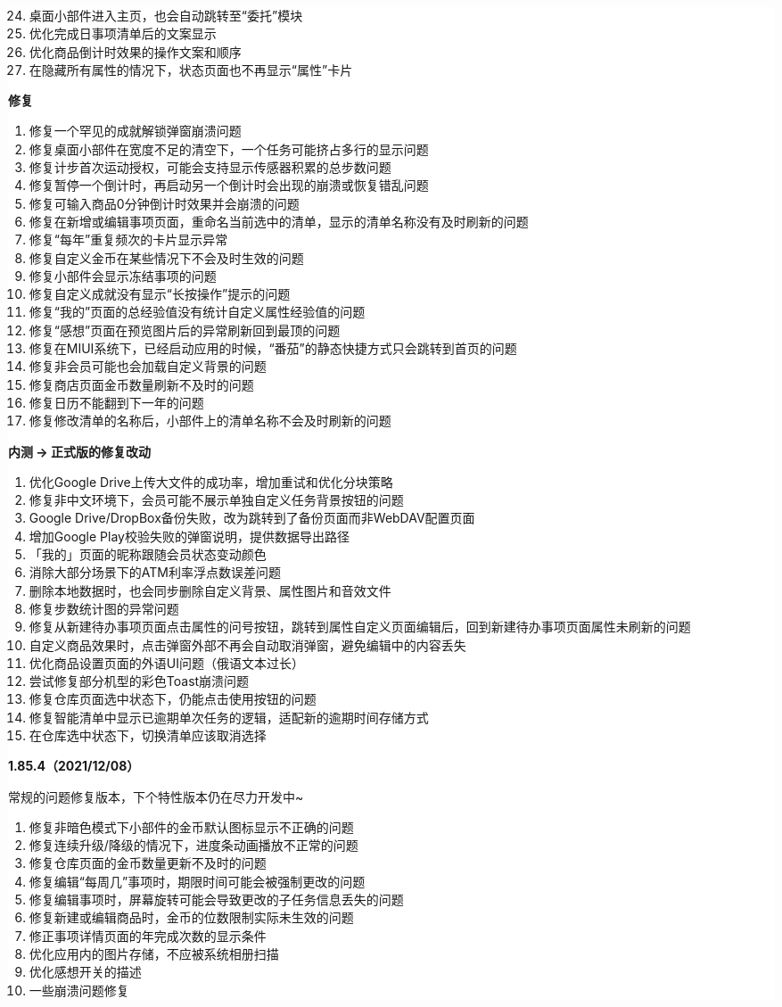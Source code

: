 24. 桌面小部件进入主页，也会自动跳转至“委托”模块
25. 优化完成日事项清单后的文案显示
26. 优化商品倒计时效果的操作文案和顺序
27. 在隐藏所有属性的情况下，状态页面也不再显示“属性”卡片

**修复**

1. 修复一个罕见的成就解锁弹窗崩溃问题
2. 修复桌面小部件在宽度不足的清空下，一个任务可能挤占多行的显示问题
3. 修复计步首次运动授权，可能会支持显示传感器积累的总步数问题
4. 修复暂停一个倒计时，再启动另一个倒计时会出现的崩溃或恢复错乱问题
5. 修复可输入商品0分钟倒计时效果并会崩溃的问题
6. 修复在新增或编辑事项页面，重命名当前选中的清单，显示的清单名称没有及时刷新的问题
7. 修复“每年”重复频次的卡片显示异常
8. 修复自定义金币在某些情况下不会及时生效的问题
9. 修复小部件会显示冻结事项的问题
10. 修复自定义成就没有显示“长按操作”提示的问题
11. 修复“我的”页面的总经验值没有统计自定义属性经验值的问题
12. 修复“感想”页面在预览图片后的异常刷新回到最顶的问题
13. 修复在MIUI系统下，已经启动应用的时候，“番茄”的静态快捷方式只会跳转到首页的问题
14. 修复非会员可能也会加载自定义背景的问题
15. 修复商店页面金币数量刷新不及时的问题
16. 修复日历不能翻到下一年的问题
17. 修复修改清单的名称后，小部件上的清单名称不会及时刷新的问题

**内测 -> 正式版的修复改动**

1. 优化Google Drive上传大文件的成功率，增加重试和优化分块策略
2. 修复非中文环境下，会员可能不展示单独自定义任务背景按钮的问题
3. Google Drive/DropBox备份失败，改为跳转到了备份页面而非WebDAV配置页面
4. 增加Google Play校验失败的弹窗说明，提供数据导出路径
5. 「我的」页面的昵称跟随会员状态变动颜色
6. 消除大部分场景下的ATM利率浮点数误差问题
7. 删除本地数据时，也会同步删除自定义背景、属性图片和音效文件
8. 修复步数统计图的异常问题
9. 修复从新建待办事项页面点击属性的问号按钮，跳转到属性自定义页面编辑后，回到新建待办事项页面属性未刷新的问题
10. 自定义商品效果时，点击弹窗外部不再会自动取消弹窗，避免编辑中的内容丢失
11. 优化商品设置页面的外语UI问题（俄语文本过长）
12. 尝试修复部分机型的彩色Toast崩溃问题
13. 修复仓库页面选中状态下，仍能点击使用按钮的问题
14. 修复智能清单中显示已逾期单次任务的逻辑，适配新的逾期时间存储方式
15. 在仓库选中状态下，切换清单应该取消选择

**1.85.4（2021/12/08）**

常规的问题修复版本，下个特性版本仍在尽力开发中~

1. 修复非暗色模式下小部件的金币默认图标显示不正确的问题
2. 修复连续升级/降级的情况下，进度条动画播放不正常的问题
3. 修复仓库页面的金币数量更新不及时的问题
4. 修复编辑“每周几”事项时，期限时间可能会被强制更改的问题
5. 修复编辑事项时，屏幕旋转可能会导致更改的子任务信息丢失的问题
6. 修复新建或编辑商品时，金币的位数限制实际未生效的问题
7. 修正事项详情页面的年完成次数的显示条件
8. 优化应用内的图片存储，不应被系统相册扫描
9. 优化感想开关的描述
10. 一些崩溃问题修复
